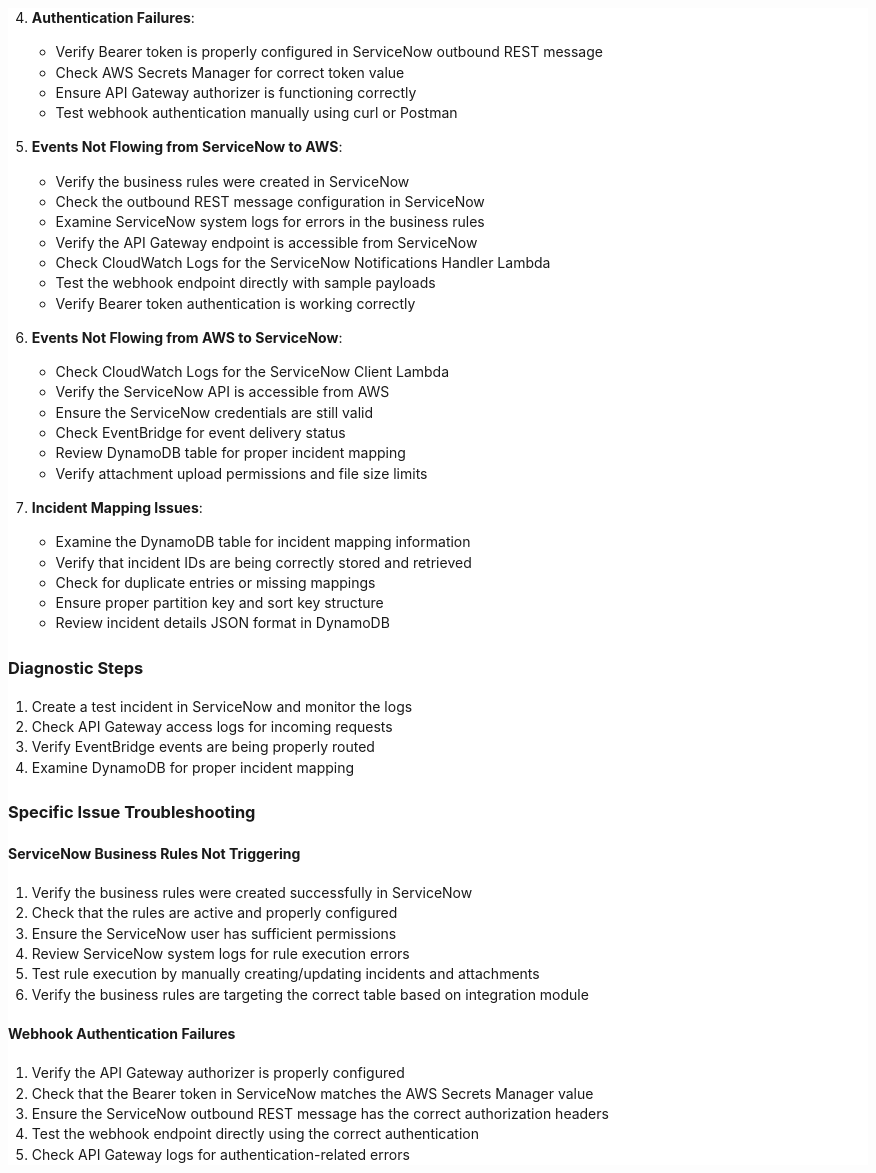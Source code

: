 4. **Authentication Failures**:
   - Verify Bearer token is properly configured in ServiceNow outbound REST message
   - Check AWS Secrets Manager for correct token value
   - Ensure API Gateway authorizer is functioning correctly
   - Test webhook authentication manually using curl or Postman

5. **Events Not Flowing from ServiceNow to AWS**:
   - Verify the business rules were created in ServiceNow
   - Check the outbound REST message configuration in ServiceNow
   - Examine ServiceNow system logs for errors in the business rules
   - Verify the API Gateway endpoint is accessible from ServiceNow
   - Check CloudWatch Logs for the ServiceNow Notifications Handler Lambda
   - Test the webhook endpoint directly with sample payloads
   - Verify Bearer token authentication is working correctly

6. **Events Not Flowing from AWS to ServiceNow**:
   - Check CloudWatch Logs for the ServiceNow Client Lambda
   - Verify the ServiceNow API is accessible from AWS
   - Ensure the ServiceNow credentials are still valid
   - Check EventBridge for event delivery status
   - Review DynamoDB table for proper incident mapping
   - Verify attachment upload permissions and file size limits

7. **Incident Mapping Issues**:
   - Examine the DynamoDB table for incident mapping information
   - Verify that incident IDs are being correctly stored and retrieved
   - Check for duplicate entries or missing mappings
   - Ensure proper partition key and sort key structure
   - Review incident details JSON format in DynamoDB

### Diagnostic Steps

1. Create a test incident in ServiceNow and monitor the logs
2. Check API Gateway access logs for incoming requests
3. Verify EventBridge events are being properly routed
4. Examine DynamoDB for proper incident mapping

### Specific Issue Troubleshooting

#### ServiceNow Business Rules Not Triggering
1. Verify the business rules were created successfully in ServiceNow
2. Check that the rules are active and properly configured
3. Ensure the ServiceNow user has sufficient permissions
4. Review ServiceNow system logs for rule execution errors
5. Test rule execution by manually creating/updating incidents and attachments
6. Verify the business rules are targeting the correct table based on integration module

#### Webhook Authentication Failures
1. Verify the API Gateway authorizer is properly configured
2. Check that the Bearer token in ServiceNow matches the AWS Secrets Manager value
3. Ensure the ServiceNow outbound REST message has the correct authorization headers
4. Test the webhook endpoint directly using the correct authentication
5. Check API Gateway logs for authentication-related errors
